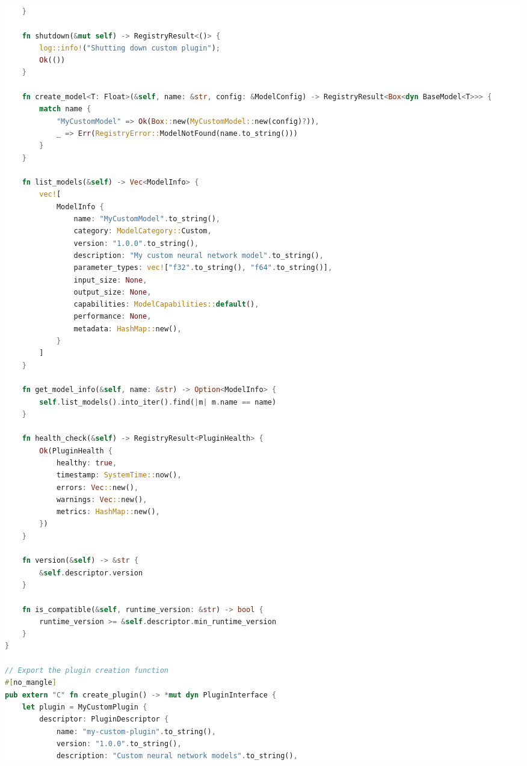 ```rust
    }
    
    fn shutdown(&mut self) -> RegistryResult<()> {
        log::info!("Shutting down custom plugin");
        Ok(())
    }
    
    fn create_model<T: Float>(&self, name: &str, config: &ModelConfig) -> RegistryResult<Box<dyn BaseModel<T>>> {
        match name {
            "MyCustomModel" => Ok(Box::new(MyCustomModel::new(config)?)),
            _ => Err(RegistryError::ModelNotFound(name.to_string()))
        }
    }
    
    fn list_models(&self) -> Vec<ModelInfo> {
        vec![
            ModelInfo {
                name: "MyCustomModel".to_string(),
                category: ModelCategory::Custom,
                version: "1.0.0".to_string(),
                description: "My custom neural network model".to_string(),
                parameter_types: vec!["f32".to_string(), "f64".to_string()],
                input_size: None,
                output_size: None,
                capabilities: ModelCapabilities::default(),
                performance: None,
                metadata: HashMap::new(),
            }
        ]
    }
    
    fn get_model_info(&self, name: &str) -> Option<ModelInfo> {
        self.list_models().into_iter().find(|m| m.name == name)
    }
    
    fn health_check(&self) -> RegistryResult<PluginHealth> {
        Ok(PluginHealth {
            healthy: true,
            timestamp: SystemTime::now(),
            errors: Vec::new(),
            warnings: Vec::new(),
            metrics: HashMap::new(),
        })
    }
    
    fn version(&self) -> &str {
        &self.descriptor.version
    }
    
    fn is_compatible(&self, runtime_version: &str) -> bool {
        runtime_version >= &self.descriptor.min_runtime_version
    }
}

// Export the plugin creation function
#[no_mangle]
pub extern "C" fn create_plugin() -> *mut dyn PluginInterface {
    let plugin = MyCustomPlugin {
        descriptor: PluginDescriptor {
            name: "my-custom-plugin".to_string(),
            version: "1.0.0".to_string(),
            description: "Custom neural network models".to_string(),
```
